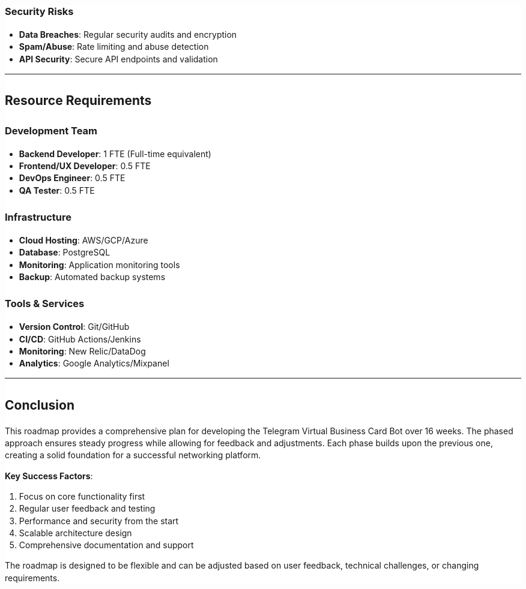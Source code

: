 ### Security Risks
- **Data Breaches**: Regular security audits and encryption
- **Spam/Abuse**: Rate limiting and abuse detection
- **API Security**: Secure API endpoints and validation

---

## Resource Requirements

### Development Team
- **Backend Developer**: 1 FTE (Full-time equivalent)
- **Frontend/UX Developer**: 0.5 FTE
- **DevOps Engineer**: 0.5 FTE
- **QA Tester**: 0.5 FTE

### Infrastructure
- **Cloud Hosting**: AWS/GCP/Azure
- **Database**: PostgreSQL
- **Monitoring**: Application monitoring tools
- **Backup**: Automated backup systems

### Tools & Services
- **Version Control**: Git/GitHub
- **CI/CD**: GitHub Actions/Jenkins
- **Monitoring**: New Relic/DataDog
- **Analytics**: Google Analytics/Mixpanel

---

## Conclusion

This roadmap provides a comprehensive plan for developing the Telegram Virtual Business Card Bot over 16 weeks. The phased approach ensures steady progress while allowing for feedback and adjustments. Each phase builds upon the previous one, creating a solid foundation for a successful networking platform.

**Key Success Factors**:
1. Focus on core functionality first
2. Regular user feedback and testing
3. Performance and security from the start
4. Scalable architecture design
5. Comprehensive documentation and support

The roadmap is designed to be flexible and can be adjusted based on user feedback, technical challenges, or changing requirements. 